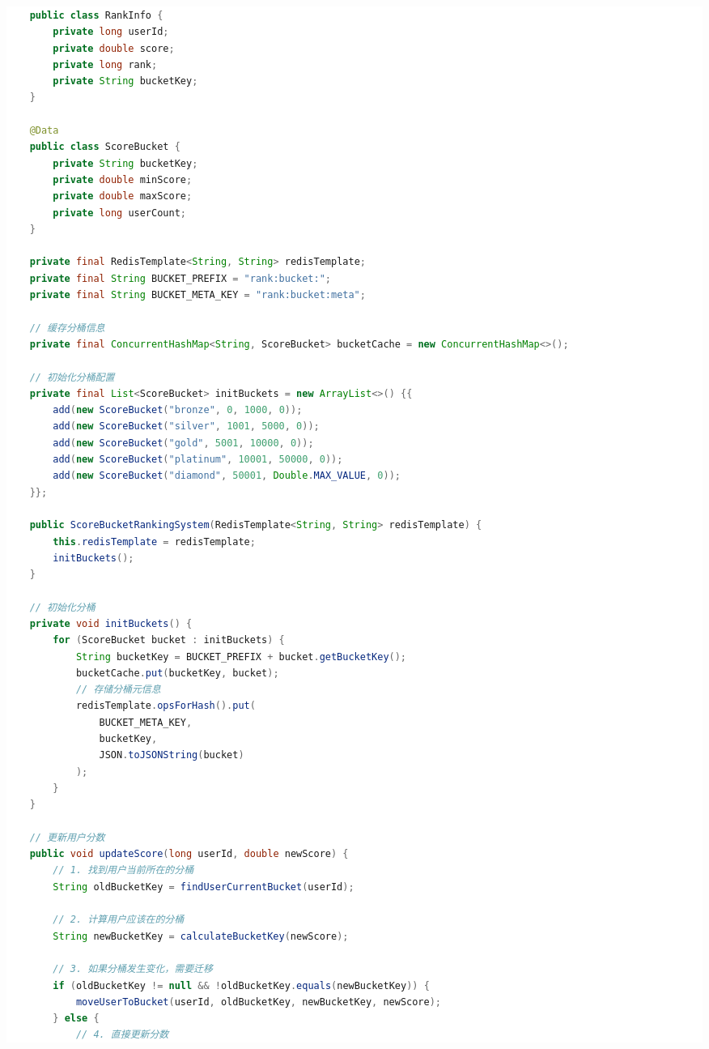```java
    public class RankInfo {
        private long userId;
        private double score;
        private long rank;
        private String bucketKey;
    }

    @Data
    public class ScoreBucket {
        private String bucketKey;
        private double minScore;
        private double maxScore;
        private long userCount;
    }

    private final RedisTemplate<String, String> redisTemplate;
    private final String BUCKET_PREFIX = "rank:bucket:";
    private final String BUCKET_META_KEY = "rank:bucket:meta";
    
    // 缓存分桶信息
    private final ConcurrentHashMap<String, ScoreBucket> bucketCache = new ConcurrentHashMap<>();
    
    // 初始化分桶配置
    private final List<ScoreBucket> initBuckets = new ArrayList<>() {{
        add(new ScoreBucket("bronze", 0, 1000, 0));
        add(new ScoreBucket("silver", 1001, 5000, 0));
        add(new ScoreBucket("gold", 5001, 10000, 0));
        add(new ScoreBucket("platinum", 10001, 50000, 0));
        add(new ScoreBucket("diamond", 50001, Double.MAX_VALUE, 0));
    }};

    public ScoreBucketRankingSystem(RedisTemplate<String, String> redisTemplate) {
        this.redisTemplate = redisTemplate;
        initBuckets();
    }

    // 初始化分桶
    private void initBuckets() {
        for (ScoreBucket bucket : initBuckets) {
            String bucketKey = BUCKET_PREFIX + bucket.getBucketKey();
            bucketCache.put(bucketKey, bucket);
            // 存储分桶元信息
            redisTemplate.opsForHash().put(
                BUCKET_META_KEY,
                bucketKey,
                JSON.toJSONString(bucket)
            );
        }
    }

    // 更新用户分数
    public void updateScore(long userId, double newScore) {
        // 1. 找到用户当前所在的分桶
        String oldBucketKey = findUserCurrentBucket(userId);
        
        // 2. 计算用户应该在的分桶
        String newBucketKey = calculateBucketKey(newScore);
        
        // 3. 如果分桶发生变化，需要迁移
        if (oldBucketKey != null && !oldBucketKey.equals(newBucketKey)) {
            moveUserToBucket(userId, oldBucketKey, newBucketKey, newScore);
        } else {
            // 4. 直接更新分数
```